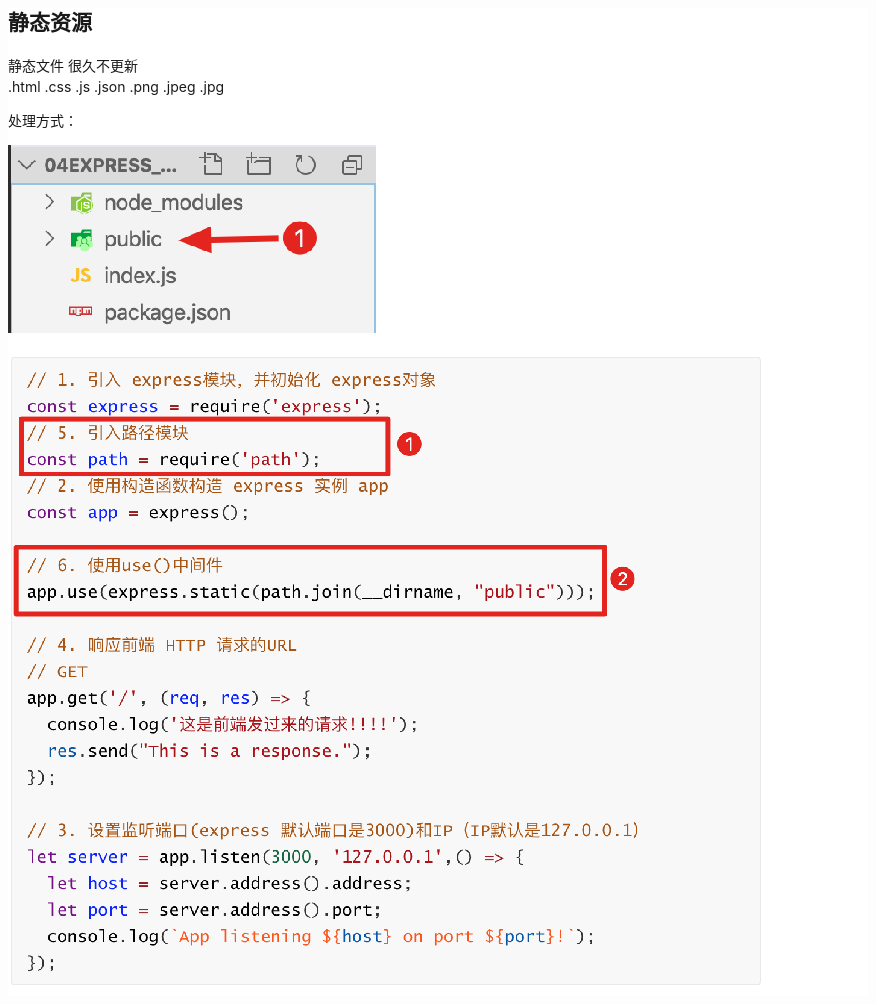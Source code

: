 ##  静态资源

静态文件  很久不更新  
.html .css .js .json
.png .jpeg .jpg

处理方式：

![1684380787166](images/1684380787166.png)

![1684380797711](images/1684380797711.png)
